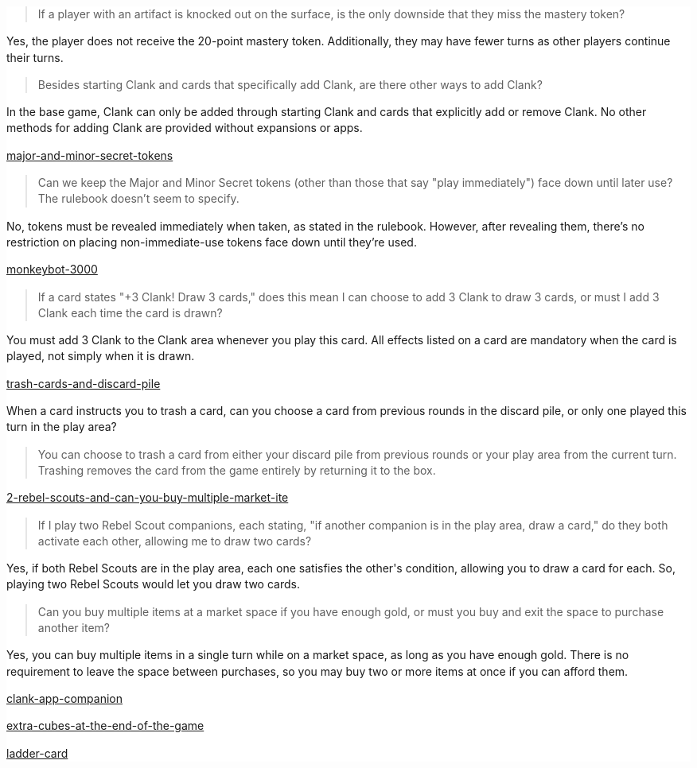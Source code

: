 > If a player with an artifact is knocked out on the surface, is the only downside that they miss the mastery token?

Yes, the player does not receive the 20-point mastery token. Additionally, they may have fewer turns as other players continue their turns.

> Besides starting Clank and cards that specifically add Clank, are there other ways to add Clank?

In the base game, Clank can only be added through starting Clank and cards that explicitly add or remove Clank. No other methods for adding Clank are provided without expansions or apps.

[major-and-minor-secret-tokens](https://boardgamegeek.com/thread/1771847/major-and-minor-secret-tokens) 

> Can we keep the Major and Minor Secret tokens (other than those that say "play immediately") face down until later use? The rulebook doesn’t seem to specify.

No, tokens must be revealed immediately when taken, as stated in the rulebook. However, after revealing them, there’s no restriction on placing non-immediate-use tokens face down until they’re used. 

[monkeybot-3000](https://boardgamegeek.com/thread/1808608/monkeybot-3000) 

> If a card states "+3 Clank! Draw 3 cards," does this mean I can choose to add 3 Clank to draw 3 cards, or must I add 3 Clank each time the card is drawn? 

You must add 3 Clank to the Clank area whenever you play this card. All effects listed on a card are mandatory when the card is played, not simply when it is drawn.

[trash-cards-and-discard-pile](https://boardgamegeek.com/thread/2727021/trash-cards-and-discard-pile) 

When a card instructs you to trash a card, can you choose a card from previous rounds in the discard pile, or only one played this turn in the play area? 

> You can choose to trash a card from either your discard pile from previous rounds or your play area from the current turn. Trashing removes the card from the game entirely by returning it to the box.

[2-rebel-scouts-and-can-you-buy-multiple-market-ite](https://boardgamegeek.com/thread/1816724/2-rebel-scouts-and-can-you-buy-multiple-market-ite) 

> If I play two Rebel Scout companions, each stating, "if another companion is in the play area, draw a card," do they both activate each other, allowing me to draw two cards? 

Yes, if both Rebel Scouts are in the play area, each one satisfies the other's condition, allowing you to draw a card for each. So, playing two Rebel Scouts would let you draw two cards.

> Can you buy multiple items at a market space if you have enough gold, or must you buy and exit the space to purchase another item? 

Yes, you can buy multiple items in a single turn while on a market space, as long as you have enough gold. There is no requirement to leave the space between purchases, so you may buy two or more items at once if you can afford them. 

[clank-app-companion](https://boardgamegeek.com/thread/3024703/clank-app-companion)

[extra-cubes-at-the-end-of-the-game](https://boardgamegeek.com/thread/1659077/extra-cubes-at-the-end-of-the-game)

[ladder-card](https://boardgamegeek.com/thread/1683593/ladder-card)
